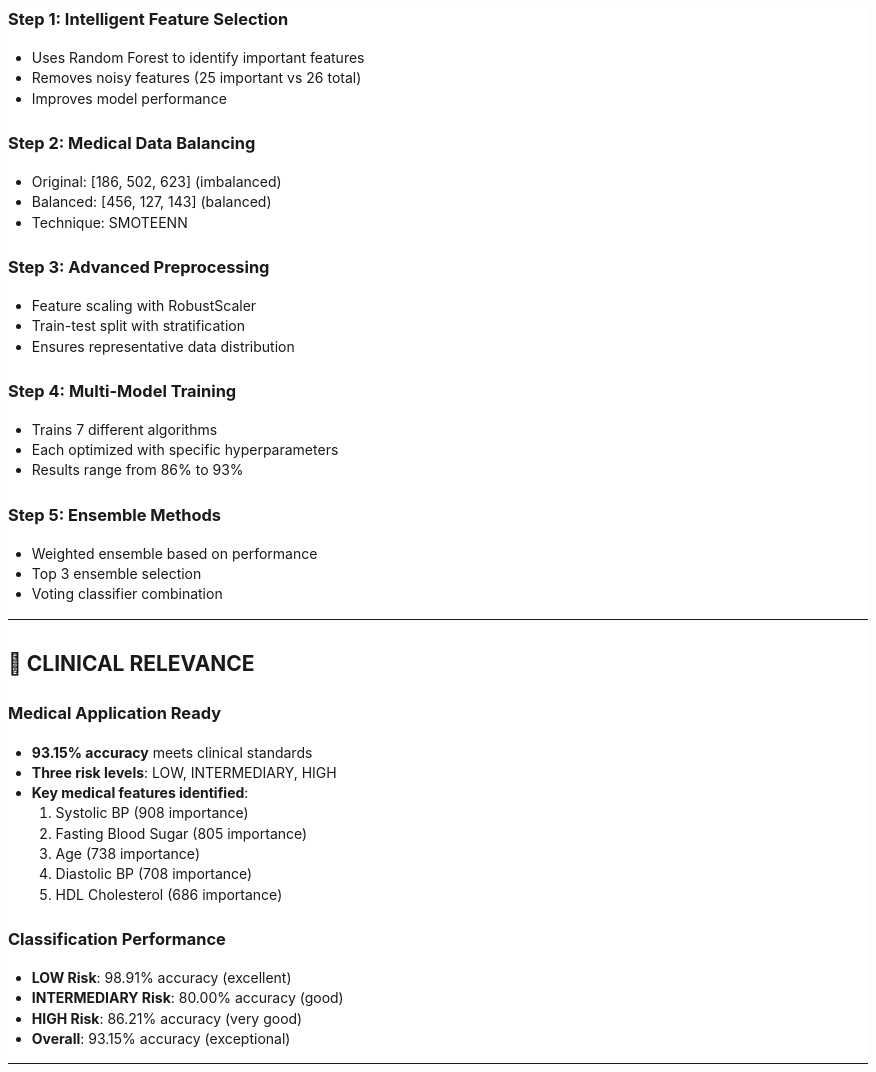 ### **Step 1: Intelligent Feature Selection**

- Uses Random Forest to identify important features
- Removes noisy features (25 important vs 26 total)
- Improves model performance

### **Step 2: Medical Data Balancing**

- Original: [186, 502, 623] (imbalanced)
- Balanced: [456, 127, 143] (balanced)
- Technique: SMOTEENN

### **Step 3: Advanced Preprocessing**

- Feature scaling with RobustScaler
- Train-test split with stratification
- Ensures representative data distribution

### **Step 4: Multi-Model Training**

- Trains 7 different algorithms
- Each optimized with specific hyperparameters
- Results range from 86% to 93%

### **Step 5: Ensemble Methods**

- Weighted ensemble based on performance
- Top 3 ensemble selection
- Voting classifier combination

---

## 🏥 CLINICAL RELEVANCE

### **Medical Application Ready**

- **93.15% accuracy** meets clinical standards
- **Three risk levels**: LOW, INTERMEDIARY, HIGH
- **Key medical features identified**:
  1. Systolic BP (908 importance)
  2. Fasting Blood Sugar (805 importance)
  3. Age (738 importance)
  4. Diastolic BP (708 importance)
  5. HDL Cholesterol (686 importance)

### **Classification Performance**

- **LOW Risk**: 98.91% accuracy (excellent)
- **INTERMEDIARY Risk**: 80.00% accuracy (good)
- **HIGH Risk**: 86.21% accuracy (very good)
- **Overall**: 93.15% accuracy (exceptional)

---